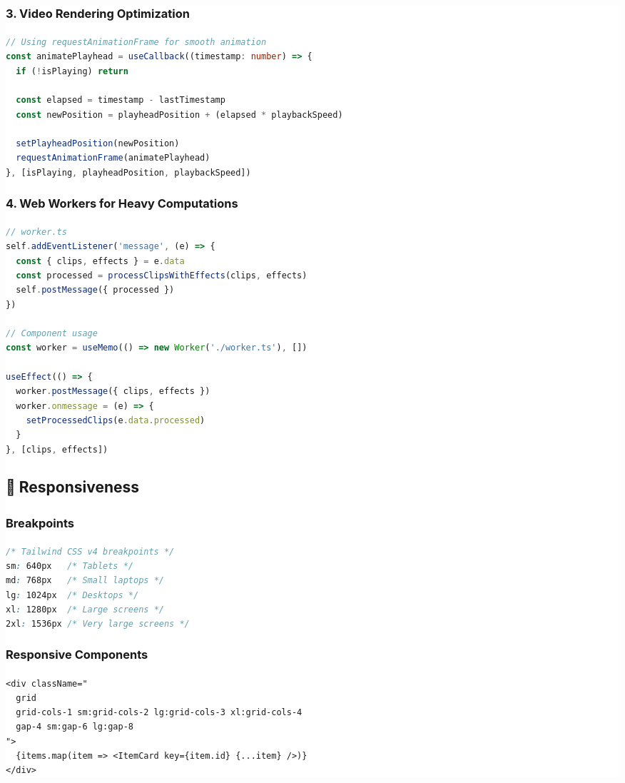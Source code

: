 ### 3. Video Rendering Optimization

```typescript
// Using requestAnimationFrame for smooth animation
const animatePlayhead = useCallback((timestamp: number) => {
  if (!isPlaying) return
  
  const elapsed = timestamp - lastTimestamp
  const newPosition = playheadPosition + (elapsed * playbackSpeed)
  
  setPlayheadPosition(newPosition)
  requestAnimationFrame(animatePlayhead)
}, [isPlaying, playheadPosition, playbackSpeed])
```

### 4. Web Workers for Heavy Computations

```typescript
// worker.ts
self.addEventListener('message', (e) => {
  const { clips, effects } = e.data
  const processed = processClipsWithEffects(clips, effects)
  self.postMessage({ processed })
})

// Component usage
const worker = useMemo(() => new Worker('./worker.ts'), [])

useEffect(() => {
  worker.postMessage({ clips, effects })
  worker.onmessage = (e) => {
    setProcessedClips(e.data.processed)
  }
}, [clips, effects])
```

## 📱 Responsiveness

### Breakpoints
```css
/* Tailwind CSS v4 breakpoints */
sm: 640px   /* Tablets */
md: 768px   /* Small laptops */
lg: 1024px  /* Desktops */
xl: 1280px  /* Large screens */
2xl: 1536px /* Very large screens */
```

### Responsive Components
```tsx
<div className="
  grid 
  grid-cols-1 sm:grid-cols-2 lg:grid-cols-3 xl:grid-cols-4
  gap-4 sm:gap-6 lg:gap-8
">
  {items.map(item => <ItemCard key={item.id} {...item} />)}
</div>
```
